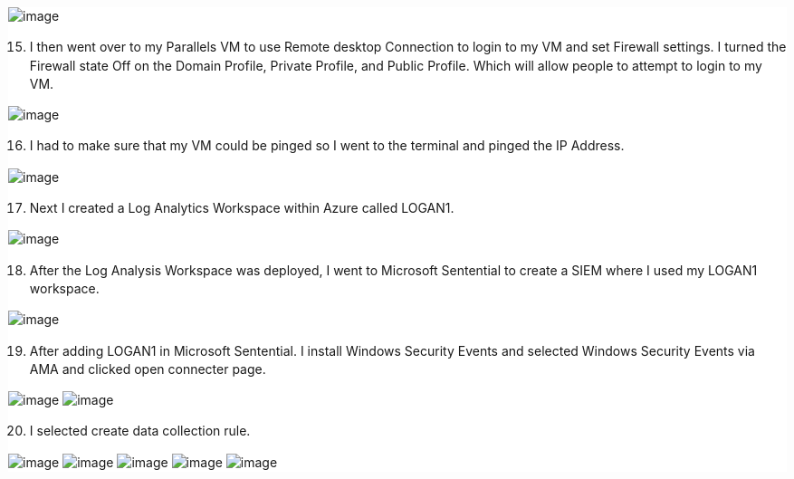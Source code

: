 <img width="468" alt="image" src="https://github.com/user-attachments/assets/5179fd26-89bb-42b7-aae5-89e138366b72" />




15)	I then went over to my Parallels VM to use Remote desktop Connection to login to my VM and set Firewall settings. I turned the Firewall state Off on the Domain Profile, Private Profile, and Public Profile. Which will allow people to attempt to login to my VM.

 <img width="468" alt="image" src="https://github.com/user-attachments/assets/1963b98d-8f53-4ad1-80e9-675d6d2fc2bd" />


16)	I had to make sure that my VM could be pinged so I went to the terminal and pinged the IP Address.
 

<img width="468" alt="image" src="https://github.com/user-attachments/assets/89fd91d6-a358-4e19-9c99-999d8dbabf56" />


17)	Next I  created a Log Analytics Workspace within Azure called LOGAN1.
 <img width="468" alt="image" src="https://github.com/user-attachments/assets/d04d045a-c70d-4545-87f2-df0d3d23770b" />





18)	After the Log Analysis Workspace was deployed, I went to Microsoft Sentential to create a SIEM where I used my LOGAN1 workspace.
 
<img width="468" alt="image" src="https://github.com/user-attachments/assets/23fab9ff-4b85-4d69-8eb2-ceb13f26f6f6" />




19)	 After adding LOGAN1 in Microsoft Sentential. I install Windows Security Events and selected Windows Security Events via AMA and clicked open connecter page.

 <img width="468" alt="image" src="https://github.com/user-attachments/assets/8fd7d390-b84f-4e5c-9c80-6dd90fa8767e" />

<img width="468" alt="image" src="https://github.com/user-attachments/assets/15a7647f-aa9b-45db-babd-8eea8bae2f47" />




20)	I selected create data collection rule. 
 

<img width="468" alt="image" src="https://github.com/user-attachments/assets/f3372dd2-86fa-43bb-95be-706ac189cf44" />


<img width="468" alt="image" src="https://github.com/user-attachments/assets/3c236e17-b475-4121-82d4-5fe8d4dccc28" />


<img width="468" alt="image" src="https://github.com/user-attachments/assets/4069e5cc-48a5-4b1f-8918-6c4d1f9bc043" />


<img width="468" alt="image" src="https://github.com/user-attachments/assets/b5c3a5d3-4640-49e9-8c04-ec44ae9c2ce0" />

<img width="468" alt="image" src="https://github.com/user-attachments/assets/a6e8422b-6595-406f-a842-0057ee76d737" />

